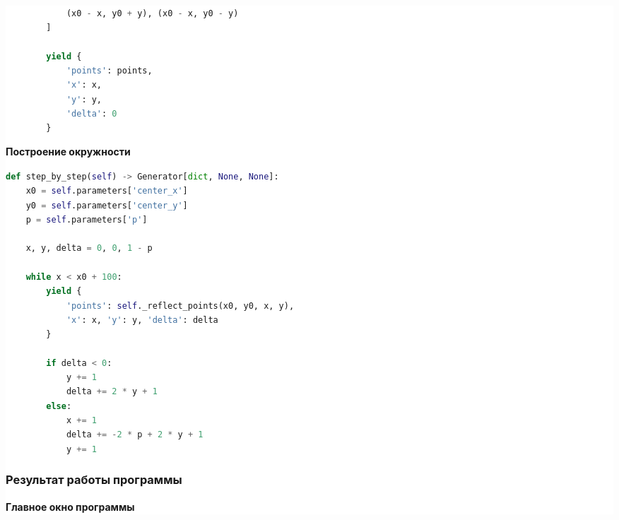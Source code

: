 ```python
            (x0 - x, y0 + y), (x0 - x, y0 - y)
        ]

        yield {
            'points': points,
            'x': x,
            'y': y,
            'delta': 0
        }
```

**Построение окружности**
```python
def step_by_step(self) -> Generator[dict, None, None]:
    x0 = self.parameters['center_x']
    y0 = self.parameters['center_y']
    p = self.parameters['p']

    x, y, delta = 0, 0, 1 - p

    while x < x0 + 100:
        yield {
            'points': self._reflect_points(x0, y0, x, y),
            'x': x, 'y': y, 'delta': delta
        }

        if delta < 0:
            y += 1
            delta += 2 * y + 1
        else:
            x += 1
            delta += -2 * p + 2 * y + 1
            y += 1
```

### Результат работы программы

**Главное окно программы**